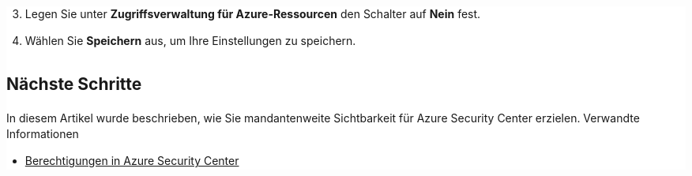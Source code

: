 3. Legen Sie unter **Zugriffsverwaltung für Azure-Ressourcen** den Schalter auf **Nein** fest.

4. Wählen Sie **Speichern** aus, um Ihre Einstellungen zu speichern.



## <a name="next-steps"></a>Nächste Schritte
In diesem Artikel wurde beschrieben, wie Sie mandantenweite Sichtbarkeit für Azure Security Center erzielen. Verwandte Informationen

- [Berechtigungen in Azure Security Center](security-center-permissions.md)